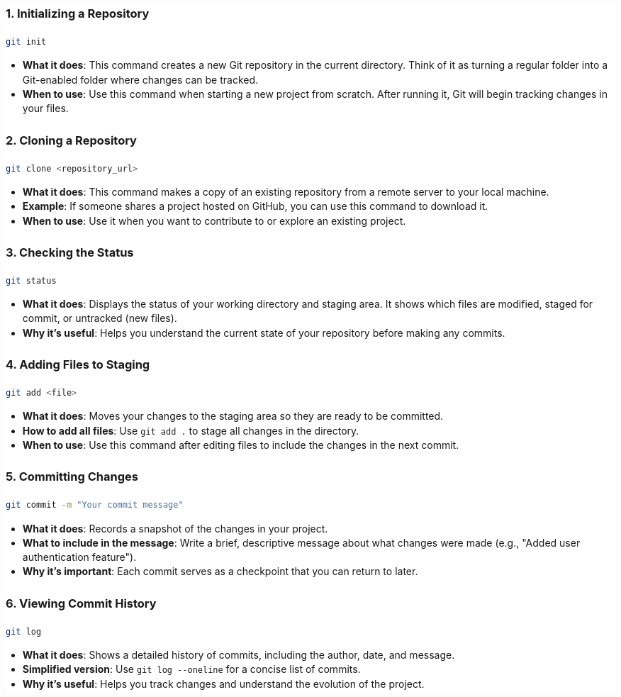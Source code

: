 ### 1. **Initializing a Repository**
   ```bash
   git init
   ```
   - **What it does**: This command creates a new Git repository in the current directory. Think of it as turning a regular folder into a Git-enabled folder where changes can be tracked.
   - **When to use**: Use this command when starting a new project from scratch. After running it, Git will begin tracking changes in your files.

### 2. **Cloning a Repository**
   ```bash
   git clone <repository_url>
   ```
   - **What it does**: This command makes a copy of an existing repository from a remote server to your local machine.
   - **Example**: If someone shares a project hosted on GitHub, you can use this command to download it.
   - **When to use**: Use it when you want to contribute to or explore an existing project.

### 3. **Checking the Status**
   ```bash
   git status
   ```
   - **What it does**: Displays the status of your working directory and staging area. It shows which files are modified, staged for commit, or untracked (new files).
   - **Why it’s useful**: Helps you understand the current state of your repository before making any commits.

### 4. **Adding Files to Staging**
   ```bash
   git add <file>
   ```
   - **What it does**: Moves your changes to the staging area so they are ready to be committed.
   - **How to add all files**: Use `git add .` to stage all changes in the directory.
   - **When to use**: Use this command after editing files to include the changes in the next commit.

### 5. **Committing Changes**
   ```bash
   git commit -m "Your commit message"
   ```
   - **What it does**: Records a snapshot of the changes in your project.
   - **What to include in the message**: Write a brief, descriptive message about what changes were made (e.g., "Added user authentication feature").
   - **Why it’s important**: Each commit serves as a checkpoint that you can return to later.

### 6. **Viewing Commit History**
   ```bash
   git log
   ```
   - **What it does**: Shows a detailed history of commits, including the author, date, and message.
   - **Simplified version**: Use `git log --oneline` for a concise list of commits.
   - **Why it’s useful**: Helps you track changes and understand the evolution of the project.
